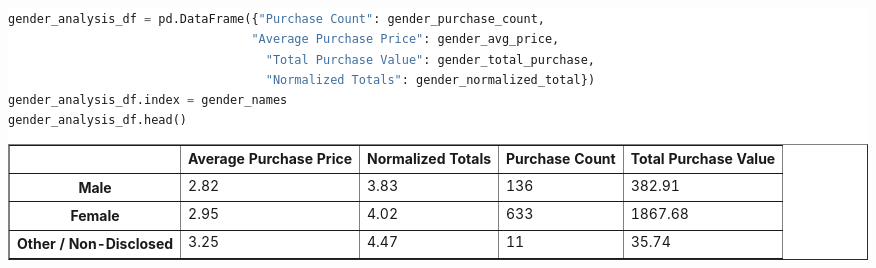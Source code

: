 ```python
gender_analysis_df = pd.DataFrame({"Purchase Count": gender_purchase_count, 
                                  "Average Purchase Price": gender_avg_price,
                                    "Total Purchase Value": gender_total_purchase,
                                    "Normalized Totals": gender_normalized_total})
gender_analysis_df.index = gender_names
gender_analysis_df.head()
```




<div>
<style scoped>
    .dataframe tbody tr th:only-of-type {
        vertical-align: middle;
    }

    .dataframe tbody tr th {
        vertical-align: top;
    }

    .dataframe thead th {
        text-align: right;
    }
</style>
<table border="1" class="dataframe">
  <thead>
    <tr style="text-align: right;">
      <th></th>
      <th>Average Purchase Price</th>
      <th>Normalized Totals</th>
      <th>Purchase Count</th>
      <th>Total Purchase Value</th>
    </tr>
  </thead>
  <tbody>
    <tr>
      <th>Male</th>
      <td>2.82</td>
      <td>3.83</td>
      <td>136</td>
      <td>382.91</td>
    </tr>
    <tr>
      <th>Female</th>
      <td>2.95</td>
      <td>4.02</td>
      <td>633</td>
      <td>1867.68</td>
    </tr>
    <tr>
      <th>Other / Non-Disclosed</th>
      <td>3.25</td>
      <td>4.47</td>
      <td>11</td>
      <td>35.74</td>
    </tr>
  </tbody>
</table>
</div>
